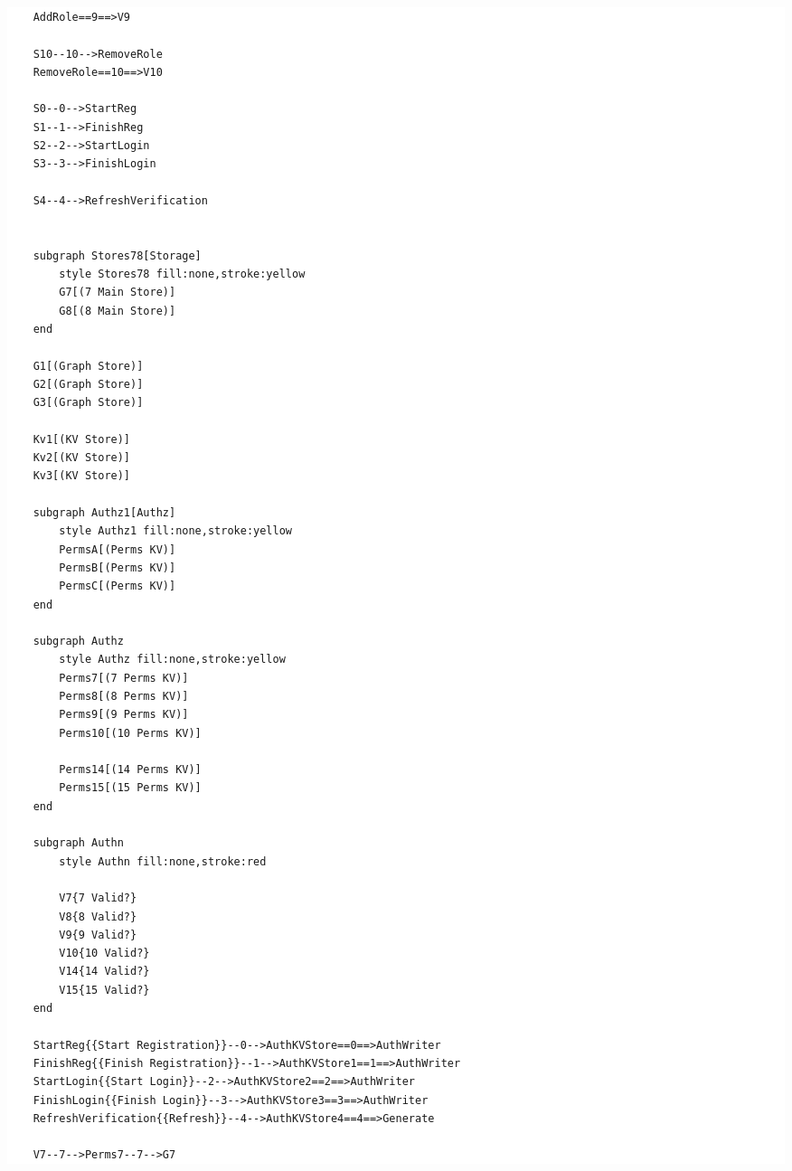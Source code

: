 ```mermaid
    AddRole==9==>V9

    S10--10-->RemoveRole
    RemoveRole==10==>V10
    
    S0--0-->StartReg
    S1--1-->FinishReg
    S2--2-->StartLogin
    S3--3-->FinishLogin

    S4--4-->RefreshVerification


    subgraph Stores78[Storage]
        style Stores78 fill:none,stroke:yellow
        G7[(7 Main Store)]
        G8[(8 Main Store)]
    end

    G1[(Graph Store)]
    G2[(Graph Store)]
    G3[(Graph Store)]

    Kv1[(KV Store)]
    Kv2[(KV Store)]
    Kv3[(KV Store)]

    subgraph Authz1[Authz]
        style Authz1 fill:none,stroke:yellow
        PermsA[(Perms KV)]
        PermsB[(Perms KV)]
        PermsC[(Perms KV)]
    end

    subgraph Authz
        style Authz fill:none,stroke:yellow
        Perms7[(7 Perms KV)]
        Perms8[(8 Perms KV)]
        Perms9[(9 Perms KV)]
        Perms10[(10 Perms KV)]

        Perms14[(14 Perms KV)]
        Perms15[(15 Perms KV)]
    end

    subgraph Authn
        style Authn fill:none,stroke:red

        V7{7 Valid?}
        V8{8 Valid?}
        V9{9 Valid?}
        V10{10 Valid?}
        V14{14 Valid?}
        V15{15 Valid?}
    end

    StartReg{{Start Registration}}--0-->AuthKVStore==0==>AuthWriter
    FinishReg{{Finish Registration}}--1-->AuthKVStore1==1==>AuthWriter
    StartLogin{{Start Login}}--2-->AuthKVStore2==2==>AuthWriter
    FinishLogin{{Finish Login}}--3-->AuthKVStore3==3==>AuthWriter
    RefreshVerification{{Refresh}}--4-->AuthKVStore4==4==>Generate

    V7--7-->Perms7--7-->G7
```